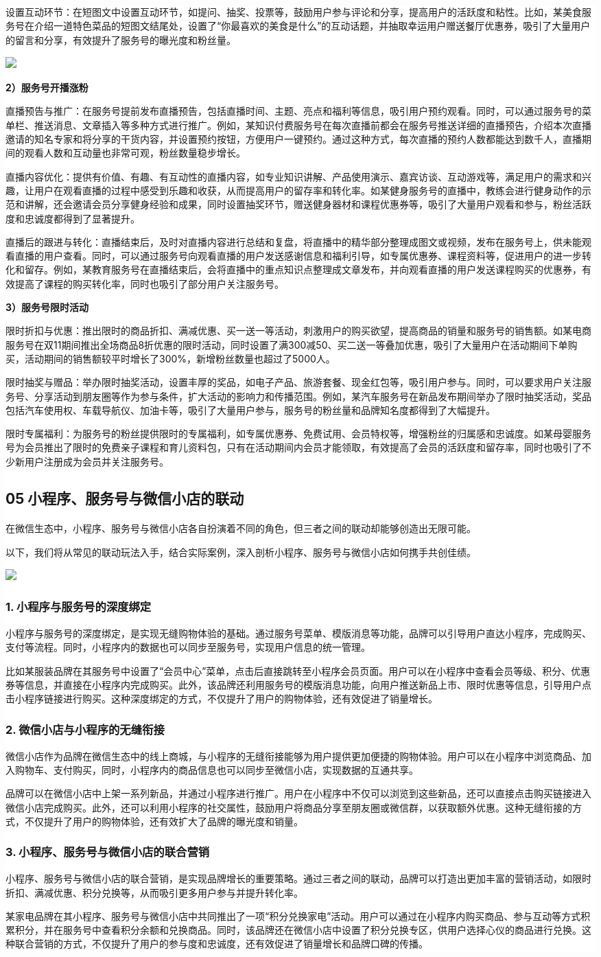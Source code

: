 设置互动环节：在短图文中设置互动环节，如提问、抽奖、投票等，鼓励用户参与评论和分享，提高用户的活跃度和粘性。比如，某美食服务号在介绍一道特色菜品的短图文结尾处，设置了“你最喜欢的美食是什么”的互动话题，并抽取幸运用户赠送餐厅优惠券，吸引了大量用户的留言和分享，有效提升了服务号的曝光度和粉丝量。

![](https://image.woshipm.com/wp-files/2025/03/2zP0xNee9RataC5AvztS.png)

**2）服务号开播涨粉**

直播预告与推广：在服务号提前发布直播预告，包括直播时间、主题、亮点和福利等信息，吸引用户预约观看。同时，可以通过服务号的菜单栏、推送消息、文章插入等多种方式进行推广。例如，某知识付费服务号在每次直播前都会在服务号推送详细的直播预告，介绍本次直播邀请的知名专家和将分享的干货内容，并设置预约按钮，方便用户一键预约。通过这种方式，每次直播的预约人数都能达到数千人，直播期间的观看人数和互动量也非常可观，粉丝数量稳步增长。

直播内容优化：提供有价值、有趣、有互动性的直播内容，如专业知识讲解、产品使用演示、嘉宾访谈、互动游戏等，满足用户的需求和兴趣，让用户在观看直播的过程中感受到乐趣和收获，从而提高用户的留存率和转化率。如某健身服务号的直播中，教练会进行健身动作的示范和讲解，还会邀请会员分享健身经验和成果，同时设置抽奖环节，赠送健身器材和课程优惠券等，吸引了大量用户观看和参与，粉丝活跃度和忠诚度都得到了显著提升。

直播后的跟进与转化：直播结束后，及时对直播内容进行总结和复盘，将直播中的精华部分整理成图文或视频，发布在服务号上，供未能观看直播的用户查看。同时，可以通过服务号向观看直播的用户发送感谢信息和福利引导，如专属优惠券、课程资料等，促进用户的进一步转化和留存。例如，某教育服务号在直播结束后，会将直播中的重点知识点整理成文章发布，并向观看直播的用户发送课程购买的优惠券，有效提高了课程的购买转化率，同时也吸引了部分用户关注服务号。

**3）服务号限时活动**

限时折扣与优惠：推出限时的商品折扣、满减优惠、买一送一等活动，刺激用户的购买欲望，提高商品的销量和服务号的销售额。如某电商服务号在双11期间推出全场商品8折优惠的限时活动，同时设置了满300减50、买二送一等叠加优惠，吸引了大量用户在活动期间下单购买，活动期间的销售额较平时增长了300%，新增粉丝数量也超过了5000人。

限时抽奖与赠品：举办限时抽奖活动，设置丰厚的奖品，如电子产品、旅游套餐、现金红包等，吸引用户参与。同时，可以要求用户关注服务号、分享活动到朋友圈等作为参与条件，扩大活动的影响力和传播范围。例如，某汽车服务号在新品发布期间举办了限时抽奖活动，奖品包括汽车使用权、车载导航仪、加油卡等，吸引了大量用户参与，服务号的粉丝量和品牌知名度都得到了大幅提升。

限时专属福利：为服务号的粉丝提供限时的专属福利，如专属优惠券、免费试用、会员特权等，增强粉丝的归属感和忠诚度。如某母婴服务号为会员推出了限时的免费亲子课程和育儿资料包，只有在活动期间内会员才能领取，有效提高了会员的活跃度和留存率，同时也吸引了不少新用户注册成为会员并关注服务号。

## 05 小程序、服务号与微信小店的联动

在微信生态中，小程序、服务号与微信小店各自扮演着不同的角色，但三者之间的联动却能够创造出无限可能。

以下，我们将从常见的联动玩法入手，结合实际案例，深入剖析小程序、服务号与微信小店如何携手共创佳绩。

![](https://image.woshipm.com/wp-files/2025/03/WZiJjco3c2smo73ggvtz.png)

### 1\. 小程序与服务号的深度绑定

小程序与服务号的深度绑定，是实现无缝购物体验的基础。通过服务号菜单、模版消息等功能，品牌可以引导用户直达小程序，完成购买、支付等流程。同时，小程序内的数据也可以同步至服务号，实现用户信息的统一管理。

比如某服装品牌在其服务号中设置了“会员中心”菜单，点击后直接跳转至小程序会员页面。用户可以在小程序中查看会员等级、积分、优惠券等信息，并直接在小程序内完成购买。此外，该品牌还利用服务号的模版消息功能，向用户推送新品上市、限时优惠等信息，引导用户点击小程序链接进行购买。这种深度绑定的方式，不仅提升了用户的购物体验，还有效促进了销量增长。

### 2\. 微信小店与小程序的无缝衔接

微信小店作为品牌在微信生态中的线上商城，与小程序的无缝衔接能够为用户提供更加便捷的购物体验。用户可以在小程序中浏览商品、加入购物车、支付购买，同时，小程序内的商品信息也可以同步至微信小店，实现数据的互通共享。

品牌可以在微信小店中上架一系列新品，并通过小程序进行推广。用户在小程序中不仅可以浏览到这些新品，还可以直接点击购买链接进入微信小店完成购买。此外，还可以利用小程序的社交属性，鼓励用户将商品分享至朋友圈或微信群，以获取额外优惠。这种无缝衔接的方式，不仅提升了用户的购物体验，还有效扩大了品牌的曝光度和销量。

### 3\. 小程序、服务号与微信小店的联合营销

小程序、服务号与微信小店的联合营销，是实现品牌增长的重要策略。通过三者之间的联动，品牌可以打造出更加丰富的营销活动，如限时折扣、满减优惠、积分兑换等，从而吸引更多用户参与并提升转化率。

某家电品牌在其小程序、服务号与微信小店中共同推出了一项“积分兑换家电”活动。用户可以通过在小程序内购买商品、参与互动等方式积累积分，并在服务号中查看积分余额和兑换商品。同时，该品牌还在微信小店中设置了积分兑换专区，供用户选择心仪的商品进行兑换。这种联合营销的方式，不仅提升了用户的参与度和忠诚度，还有效促进了销量增长和品牌口碑的传播。
